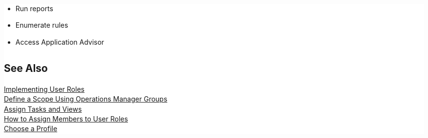 -   Run reports  
  
-   Enumerate rules  
  
-   Access Application Advisor  
  
## See Also  
[Implementing User Roles](../../om/manage/Implementing-User-Roles.md)  
[Define a Scope Using Operations Manager Groups](../../om/manage/Define-a-Scope-Using-Operations-Manager-Groups.md)  
[Assign Tasks and Views](../../om/manage/Assign-Tasks-and-Views.md)  
[How to Assign Members to User Roles](../../om/manage/How-to-Assign-Members-to-User-Roles.md)  
[Choose a Profile](../../om/manage/Choose-a-Profile.md)  
  
